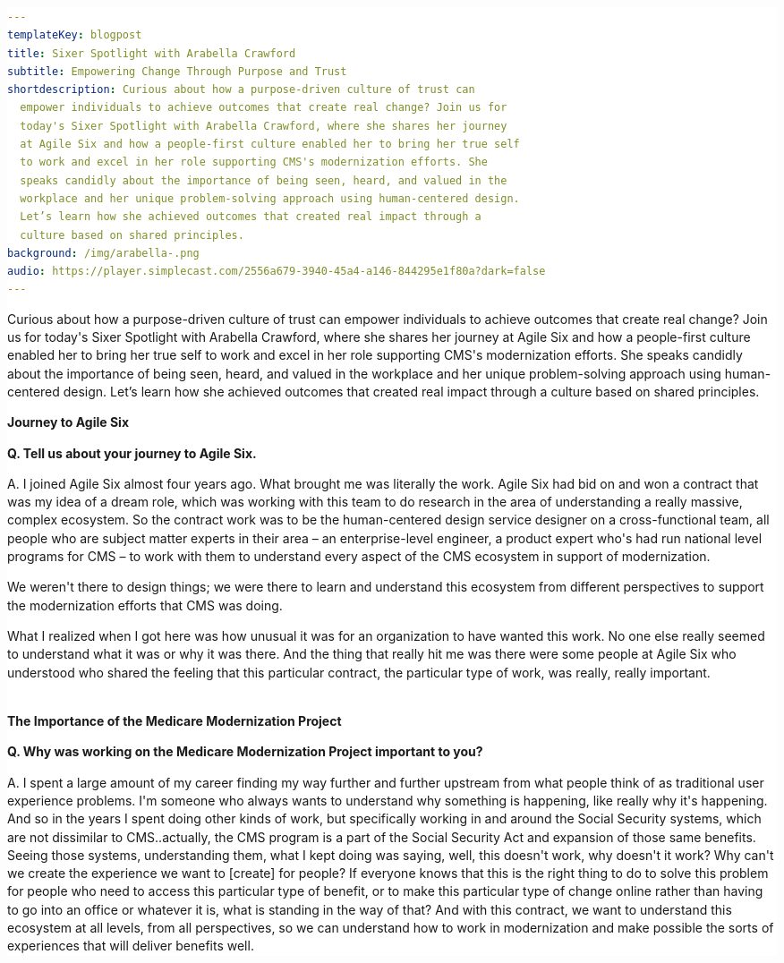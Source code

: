 ```yaml
---
templateKey: blogpost
title: Sixer Spotlight with Arabella Crawford
subtitle: Empowering Change Through Purpose and Trust
shortdescription: Curious about how a purpose-driven culture of trust can
  empower individuals to achieve outcomes that create real change? Join us for
  today's Sixer Spotlight with Arabella Crawford, where she shares her journey
  at Agile Six and how a people-first culture enabled her to bring her true self
  to work and excel in her role supporting CMS's modernization efforts. She
  speaks candidly about the importance of being seen, heard, and valued in the
  workplace and her unique problem-solving approach using human-centered design.
  Let’s learn how she achieved outcomes that created real impact through a
  culture based on shared principles.
background: /img/arabella-.png
audio: https://player.simplecast.com/2556a679-3940-45a4-a146-844295e1f80a?dark=false
---
```

Curious about how a purpose-driven culture of trust can empower individuals to achieve outcomes that create real change? Join us for today's Sixer Spotlight with Arabella Crawford, where she shares her journey at Agile Six and how a people-first culture enabled her to bring her true self to work and excel in her role supporting CMS's modernization efforts. She speaks candidly about the importance of being seen, heard, and valued in the workplace and her unique problem-solving approach using human-centered design. Let’s learn how she achieved outcomes that created real impact through a culture based on shared principles.

**Journey to Agile Six**

**Q. Tell us about your journey to Agile Six.**

A. I joined Agile Six almost four years ago. What brought me was literally the work. Agile Six had bid on and won a contract that was my idea of a dream role, which was working with this team to do research in the area of understanding a really massive, complex ecosystem. So the contract work was to be the human-centered design service designer on a cross-functional team, all people who are subject matter experts in their area – an enterprise-level engineer, a product expert who's had run national level programs for CMS – to work with them to understand every aspect of the CMS ecosystem in support of modernization.

We weren't there to design things; we were there to learn and understand this ecosystem from different perspectives to support the modernization efforts that CMS was doing. 

What I realized when I got here was how unusual it was for an organization to have wanted this work. No one else really seemed to understand what it was or why it was there. And the thing that really hit me was there were some people at Agile Six who understood who shared the feeling that this particular contract, the particular type of work, was really, really important.

**\
The Importance of the Medicare Modernization Project**

**Q. Why was working on the Medicare Modernization Project important to you?**

A. I spent a large amount of my career finding my way further and further upstream from what people think of as traditional user experience problems. I'm someone who always wants to understand why something is happening, like really why it's happening. And so in the years I spent doing other kinds of work, but specifically working in and around the Social Security systems, which are not dissimilar to CMS..actually, the CMS program is a part of the Social Security Act and expansion of those same benefits. Seeing those systems, understanding them, what I kept doing was saying, well, this doesn't work, why doesn't it work? Why can't we create the experience we want to \[create] for people? If everyone knows that this is the right thing to do to solve this problem for people who need to access this particular type of benefit, or to make this particular type of change online rather than having to go into an office or whatever it is, what is standing in the way of that? And with this contract, we want to understand this ecosystem at all levels, from all perspectives, so we can understand how to work in modernization and make possible the sorts of experiences that will deliver benefits well.
